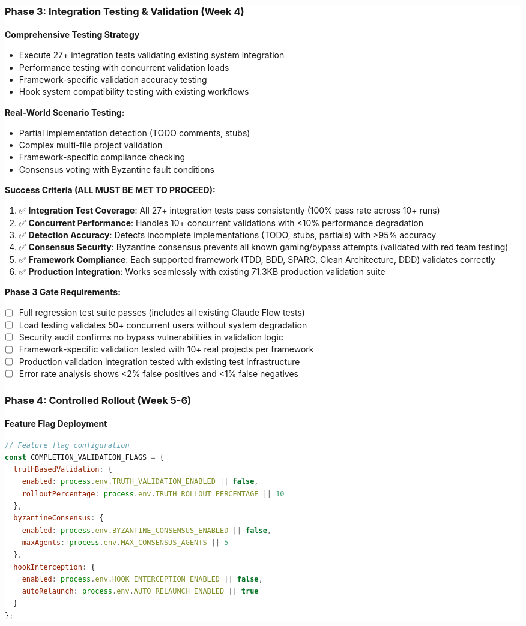 ### Phase 3: Integration Testing & Validation (Week 4)
**Comprehensive Testing Strategy**
- Execute 27+ integration tests validating existing system integration
- Performance testing with concurrent validation loads
- Framework-specific validation accuracy testing
- Hook system compatibility testing with existing workflows

**Real-World Scenario Testing:**
- Partial implementation detection (TODO comments, stubs)
- Complex multi-file project validation
- Framework-specific compliance checking
- Consensus voting with Byzantine fault conditions

**Success Criteria (ALL MUST BE MET TO PROCEED):**
1. ✅ **Integration Test Coverage**: All 27+ integration tests pass consistently (100% pass rate across 10+ runs)
2. ✅ **Concurrent Performance**: Handles 10+ concurrent validations with <10% performance degradation
3. ✅ **Detection Accuracy**: Detects incomplete implementations (TODO, stubs, partials) with >95% accuracy
4. ✅ **Consensus Security**: Byzantine consensus prevents all known gaming/bypass attempts (validated with red team testing)
5. ✅ **Framework Compliance**: Each supported framework (TDD, BDD, SPARC, Clean Architecture, DDD) validates correctly
6. ✅ **Production Integration**: Works seamlessly with existing 71.3KB production validation suite

**Phase 3 Gate Requirements:**
- [ ] Full regression test suite passes (includes all existing Claude Flow tests)
- [ ] Load testing validates 50+ concurrent users without system degradation
- [ ] Security audit confirms no bypass vulnerabilities in validation logic
- [ ] Framework-specific validation tested with 10+ real projects per framework
- [ ] Production validation integration tested with existing test infrastructure
- [ ] Error rate analysis shows <2% false positives and <1% false negatives

### Phase 4: Controlled Rollout (Week 5-6)
**Feature Flag Deployment**
```javascript
// Feature flag configuration
const COMPLETION_VALIDATION_FLAGS = {
  truthBasedValidation: {
    enabled: process.env.TRUTH_VALIDATION_ENABLED || false,
    rolloutPercentage: process.env.TRUTH_ROLLOUT_PERCENTAGE || 10
  },
  byzantineConsensus: {
    enabled: process.env.BYZANTINE_CONSENSUS_ENABLED || false,
    maxAgents: process.env.MAX_CONSENSUS_AGENTS || 5
  },
  hookInterception: {
    enabled: process.env.HOOK_INTERCEPTION_ENABLED || false,
    autoRelaunch: process.env.AUTO_RELAUNCH_ENABLED || true
  }
};
```
